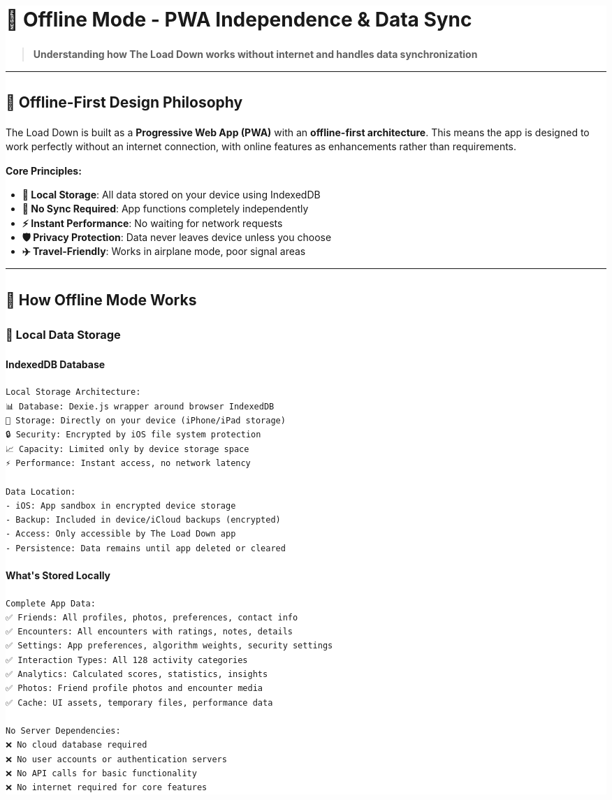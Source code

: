 # 📱 Offline Mode - PWA Independence & Data Sync

> **Understanding how The Load Down works without internet and handles data synchronization**

---

## 🎯 Offline-First Design Philosophy

The Load Down is built as a **Progressive Web App (PWA)** with an **offline-first architecture**. This means the app is designed to work perfectly without an internet connection, with online features as enhancements rather than requirements.

**Core Principles:**
- **📱 Local Storage**: All data stored on your device using IndexedDB
- **🔄 No Sync Required**: App functions completely independently
- **⚡ Instant Performance**: No waiting for network requests
- **🛡️ Privacy Protection**: Data never leaves device unless you choose
- **✈️ Travel-Friendly**: Works in airplane mode, poor signal areas

---

## 🔧 How Offline Mode Works

### 💾 Local Data Storage

#### **IndexedDB Database**
```
Local Storage Architecture:
📊 Database: Dexie.js wrapper around browser IndexedDB
💾 Storage: Directly on your device (iPhone/iPad storage)
🔒 Security: Encrypted by iOS file system protection
📈 Capacity: Limited only by device storage space
⚡ Performance: Instant access, no network latency

Data Location:
- iOS: App sandbox in encrypted device storage
- Backup: Included in device/iCloud backups (encrypted)
- Access: Only accessible by The Load Down app
- Persistence: Data remains until app deleted or cleared
```

#### **What's Stored Locally**
```
Complete App Data:
✅ Friends: All profiles, photos, preferences, contact info
✅ Encounters: All encounters with ratings, notes, details
✅ Settings: App preferences, algorithm weights, security settings
✅ Interaction Types: All 128 activity categories
✅ Analytics: Calculated scores, statistics, insights
✅ Photos: Friend profile photos and encounter media
✅ Cache: UI assets, temporary files, performance data

No Server Dependencies:
❌ No cloud database required
❌ No user accounts or authentication servers
❌ No API calls for basic functionality
❌ No internet required for core features
```
